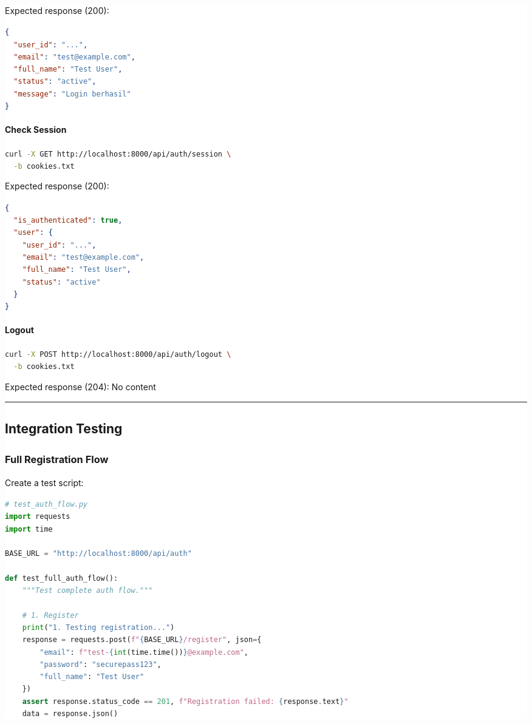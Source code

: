 Expected response (200):
```json
{
  "user_id": "...",
  "email": "test@example.com",
  "full_name": "Test User",
  "status": "active",
  "message": "Login berhasil"
}
```

#### Check Session

```bash
curl -X GET http://localhost:8000/api/auth/session \
  -b cookies.txt
```

Expected response (200):
```json
{
  "is_authenticated": true,
  "user": {
    "user_id": "...",
    "email": "test@example.com",
    "full_name": "Test User",
    "status": "active"
  }
}
```

#### Logout

```bash
curl -X POST http://localhost:8000/api/auth/logout \
  -b cookies.txt
```

Expected response (204): No content

---

## Integration Testing

### Full Registration Flow

Create a test script:

```python
# test_auth_flow.py
import requests
import time

BASE_URL = "http://localhost:8000/api/auth"

def test_full_auth_flow():
    """Test complete auth flow."""
    
    # 1. Register
    print("1. Testing registration...")
    response = requests.post(f"{BASE_URL}/register", json={
        "email": f"test-{int(time.time())}@example.com",
        "password": "securepass123",
        "full_name": "Test User"
    })
    assert response.status_code == 201, f"Registration failed: {response.text}"
    data = response.json()
```